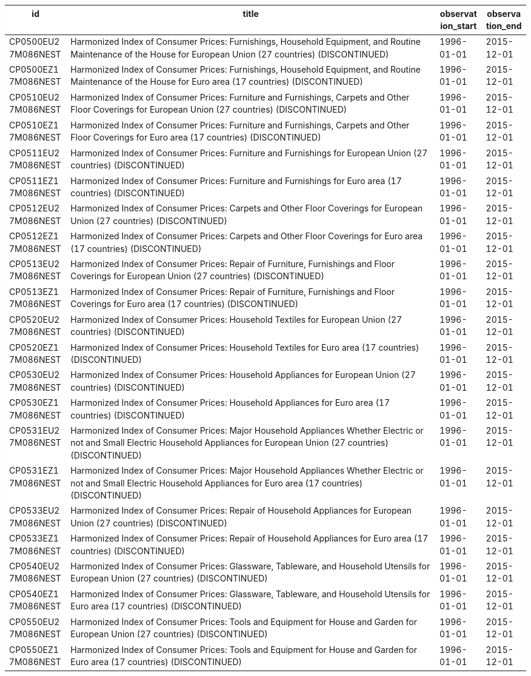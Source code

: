 | id                 | title                                                                                                                                                                            | observation_start   | observation_end   |
|--------------------|----------------------------------------------------------------------------------------------------------------------------------------------------------------------------------|---------------------|-------------------|
| CP0500EU27M086NEST | Harmonized Index of Consumer Prices: Furnishings, Household Equipment, and Routine Maintenance of the House for European Union (27 countries) (DISCONTINUED)                     | 1996-01-01          | 2015-12-01        |
| CP0500EZ17M086NEST | Harmonized Index of Consumer Prices: Furnishings, Household Equipment, and Routine Maintenance of the House for Euro area (17 countries) (DISCONTINUED)                          | 1996-01-01          | 2015-12-01        |
| CP0510EU27M086NEST | Harmonized Index of Consumer Prices: Furniture and Furnishings, Carpets and Other Floor Coverings for European Union (27 countries) (DISCONTINUED)                               | 1996-01-01          | 2015-12-01        |
| CP0510EZ17M086NEST | Harmonized Index of Consumer Prices: Furniture and Furnishings, Carpets and Other Floor Coverings for Euro area (17 countries) (DISCONTINUED)                                    | 1996-01-01          | 2015-12-01        |
| CP0511EU27M086NEST | Harmonized Index of Consumer Prices: Furniture and Furnishings for European Union (27 countries) (DISCONTINUED)                                                                  | 1996-01-01          | 2015-12-01        |
| CP0511EZ17M086NEST | Harmonized Index of Consumer Prices: Furniture and Furnishings for Euro area (17 countries) (DISCONTINUED)                                                                       | 1996-01-01          | 2015-12-01        |
| CP0512EU27M086NEST | Harmonized Index of Consumer Prices: Carpets and Other Floor Coverings for European Union (27 countries) (DISCONTINUED)                                                          | 1996-01-01          | 2015-12-01        |
| CP0512EZ17M086NEST | Harmonized Index of Consumer Prices: Carpets and Other Floor Coverings for Euro area (17 countries) (DISCONTINUED)                                                               | 1996-01-01          | 2015-12-01        |
| CP0513EU27M086NEST | Harmonized Index of Consumer Prices: Repair of Furniture, Furnishings and Floor Coverings for European Union (27 countries) (DISCONTINUED)                                       | 1996-01-01          | 2015-12-01        |
| CP0513EZ17M086NEST | Harmonized Index of Consumer Prices: Repair of Furniture, Furnishings and Floor Coverings for Euro area (17 countries) (DISCONTINUED)                                            | 1996-01-01          | 2015-12-01        |
| CP0520EU27M086NEST | Harmonized Index of Consumer Prices: Household Textiles for European Union (27 countries) (DISCONTINUED)                                                                         | 1996-01-01          | 2015-12-01        |
| CP0520EZ17M086NEST | Harmonized Index of Consumer Prices: Household Textiles for Euro area (17 countries) (DISCONTINUED)                                                                              | 1996-01-01          | 2015-12-01        |
| CP0530EU27M086NEST | Harmonized Index of Consumer Prices: Household Appliances for European Union (27 countries) (DISCONTINUED)                                                                       | 1996-01-01          | 2015-12-01        |
| CP0530EZ17M086NEST | Harmonized Index of Consumer Prices: Household Appliances for Euro area (17 countries) (DISCONTINUED)                                                                            | 1996-01-01          | 2015-12-01        |
| CP0531EU27M086NEST | Harmonized Index of Consumer Prices: Major Household Appliances Whether Electric or not and Small Electric Household Appliances for European Union (27 countries) (DISCONTINUED) | 1996-01-01          | 2015-12-01        |
| CP0531EZ17M086NEST | Harmonized Index of Consumer Prices: Major Household Appliances Whether Electric or not and Small Electric Household Appliances for Euro area (17 countries) (DISCONTINUED)      | 1996-01-01          | 2015-12-01        |
| CP0533EU27M086NEST | Harmonized Index of Consumer Prices: Repair of Household Appliances for European Union (27 countries) (DISCONTINUED)                                                             | 1996-01-01          | 2015-12-01        |
| CP0533EZ17M086NEST | Harmonized Index of Consumer Prices: Repair of Household Appliances for Euro area (17 countries) (DISCONTINUED)                                                                  | 1996-01-01          | 2015-12-01        |
| CP0540EU27M086NEST | Harmonized Index of Consumer Prices: Glassware, Tableware, and Household Utensils for European Union (27 countries) (DISCONTINUED)                                               | 1996-01-01          | 2015-12-01        |
| CP0540EZ17M086NEST | Harmonized Index of Consumer Prices: Glassware, Tableware, and Household Utensils for Euro area (17 countries) (DISCONTINUED)                                                    | 1996-01-01          | 2015-12-01        |
| CP0550EU27M086NEST | Harmonized Index of Consumer Prices: Tools and Equipment for House and Garden for European Union (27 countries) (DISCONTINUED)                                                   | 1996-01-01          | 2015-12-01        |
| CP0550EZ17M086NEST | Harmonized Index of Consumer Prices: Tools and Equipment for House and Garden for Euro area (17 countries) (DISCONTINUED)                                                        | 1996-01-01          | 2015-12-01        |
